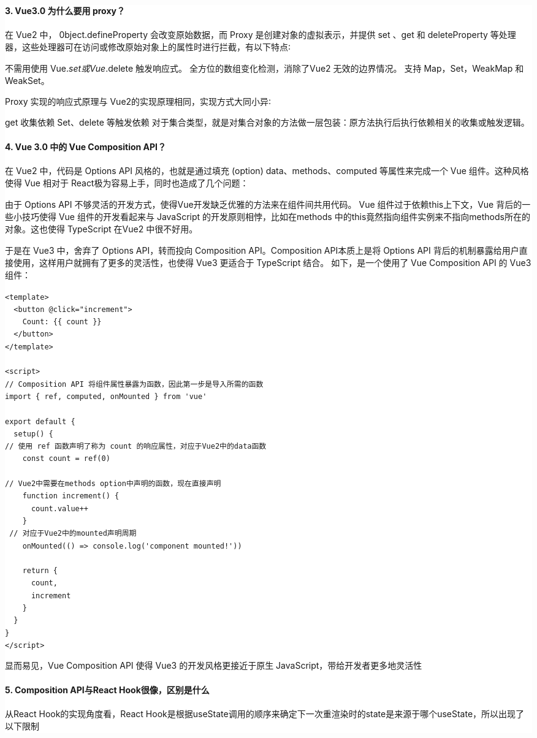 #### 3. Vue3.0 为什么要用 proxy？
在 Vue2 中， 0bject.defineProperty 会改变原始数据，而 Proxy 是创建对象的虚拟表示，并提供 set 、get 和 deleteProperty 等处理器，这些处理器可在访问或修改原始对象上的属性时进行拦截，有以下特点∶

不需用使用 Vue.$set 或 Vue.$delete 触发响应式。
全方位的数组变化检测，消除了Vue2 无效的边界情况。
支持 Map，Set，WeakMap 和 WeakSet。

Proxy 实现的响应式原理与 Vue2的实现原理相同，实现方式大同小异∶

get 收集依赖
Set、delete 等触发依赖
对于集合类型，就是对集合对象的方法做一层包装：原方法执行后执行依赖相关的收集或触发逻辑。

#### 4.  Vue 3.0 中的 Vue Composition API？
在 Vue2 中，代码是 Options API 风格的，也就是通过填充 (option) data、methods、computed 等属性来完成一个 Vue 组件。这种风格使得 Vue 相对于 React极为容易上手，同时也造成了几个问题：

由于 Options API 不够灵活的开发方式，使得Vue开发缺乏优雅的方法来在组件间共用代码。
Vue 组件过于依赖this上下文，Vue 背后的一些小技巧使得 Vue 组件的开发看起来与 JavaScript 的开发原则相悖，比如在methods 中的this竟然指向组件实例来不指向methods所在的对象。这也使得 TypeScript 在Vue2 中很不好用。

于是在 Vue3 中，舍弃了 Options API，转而投向 Composition API。Composition API本质上是将 Options API 背后的机制暴露给用户直接使用，这样用户就拥有了更多的灵活性，也使得 Vue3 更适合于 TypeScript 结合。
如下，是一个使用了 Vue Composition API 的 Vue3 组件：
```
<template>
  <button @click="increment">
    Count: {{ count }}
  </button>
</template>
 
<script>
// Composition API 将组件属性暴露为函数，因此第一步是导入所需的函数
import { ref, computed, onMounted } from 'vue'
 
export default {
  setup() {
// 使用 ref 函数声明了称为 count 的响应属性，对应于Vue2中的data函数
    const count = ref(0)
 
// Vue2中需要在methods option中声明的函数，现在直接声明
    function increment() {
      count.value++
    }
 // 对应于Vue2中的mounted声明周期
    onMounted(() => console.log('component mounted!'))
 
    return {
      count,
      increment
    }
  }
}
</script>
```
显而易见，Vue Composition API 使得 Vue3 的开发风格更接近于原生 JavaScript，带给开发者更多地灵活性
#### 5. Composition API与React Hook很像，区别是什么
从React Hook的实现角度看，React Hook是根据useState调用的顺序来确定下一次重渲染时的state是来源于哪个useState，所以出现了以下限制
